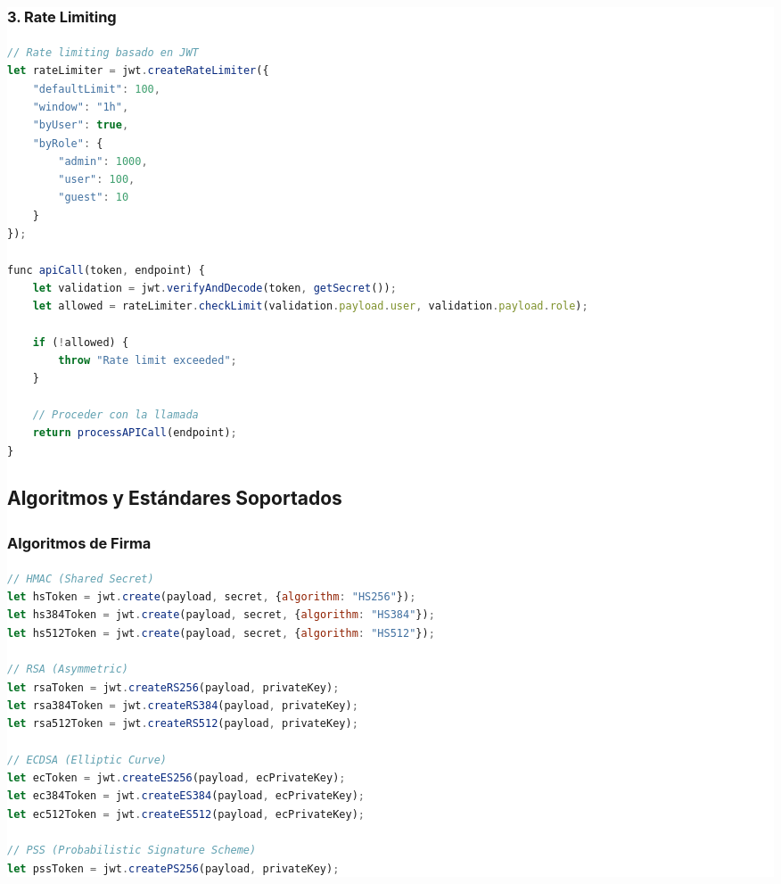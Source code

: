 ### 3. Rate Limiting

```javascript
// Rate limiting basado en JWT
let rateLimiter = jwt.createRateLimiter({
    "defaultLimit": 100,
    "window": "1h",
    "byUser": true,
    "byRole": {
        "admin": 1000,
        "user": 100,
        "guest": 10
    }
});

func apiCall(token, endpoint) {
    let validation = jwt.verifyAndDecode(token, getSecret());
    let allowed = rateLimiter.checkLimit(validation.payload.user, validation.payload.role);
    
    if (!allowed) {
        throw "Rate limit exceeded";
    }
    
    // Proceder con la llamada
    return processAPICall(endpoint);
}
```

## Algoritmos y Estándares Soportados

### Algoritmos de Firma

```javascript
// HMAC (Shared Secret)
let hsToken = jwt.create(payload, secret, {algorithm: "HS256"});
let hs384Token = jwt.create(payload, secret, {algorithm: "HS384"});
let hs512Token = jwt.create(payload, secret, {algorithm: "HS512"});

// RSA (Asymmetric)
let rsaToken = jwt.createRS256(payload, privateKey);
let rsa384Token = jwt.createRS384(payload, privateKey);
let rsa512Token = jwt.createRS512(payload, privateKey);

// ECDSA (Elliptic Curve)
let ecToken = jwt.createES256(payload, ecPrivateKey);
let ec384Token = jwt.createES384(payload, ecPrivateKey);
let ec512Token = jwt.createES512(payload, ecPrivateKey);

// PSS (Probabilistic Signature Scheme)
let pssToken = jwt.createPS256(payload, privateKey);
```
